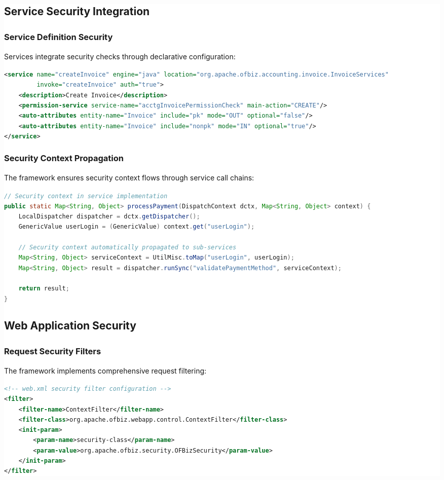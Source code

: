 ## Service Security Integration

### Service Definition Security

Services integrate security checks through declarative configuration:

```xml
<service name="createInvoice" engine="java" location="org.apache.ofbiz.accounting.invoice.InvoiceServices" 
         invoke="createInvoice" auth="true">
    <description>Create Invoice</description>
    <permission-service service-name="acctgInvoicePermissionCheck" main-action="CREATE"/>
    <auto-attributes entity-name="Invoice" include="pk" mode="OUT" optional="false"/>
    <auto-attributes entity-name="Invoice" include="nonpk" mode="IN" optional="true"/>
</service>
```

### Security Context Propagation

The framework ensures security context flows through service call chains:

```java
// Security context in service implementation
public static Map<String, Object> processPayment(DispatchContext dctx, Map<String, Object> context) {
    LocalDispatcher dispatcher = dctx.getDispatcher();
    GenericValue userLogin = (GenericValue) context.get("userLogin");
    
    // Security context automatically propagated to sub-services
    Map<String, Object> serviceContext = UtilMisc.toMap("userLogin", userLogin);
    Map<String, Object> result = dispatcher.runSync("validatePaymentMethod", serviceContext);
    
    return result;
}
```

## Web Application Security

### Request Security Filters

The framework implements comprehensive request filtering:

```xml
<!-- web.xml security filter configuration -->
<filter>
    <filter-name>ContextFilter</filter-name>
    <filter-class>org.apache.ofbiz.webapp.control.ContextFilter</filter-class>
    <init-param>
        <param-name>security-class</param-name>
        <param-value>org.apache.ofbiz.security.OFBizSecurity</param-value>
    </init-param>
</filter>
```
